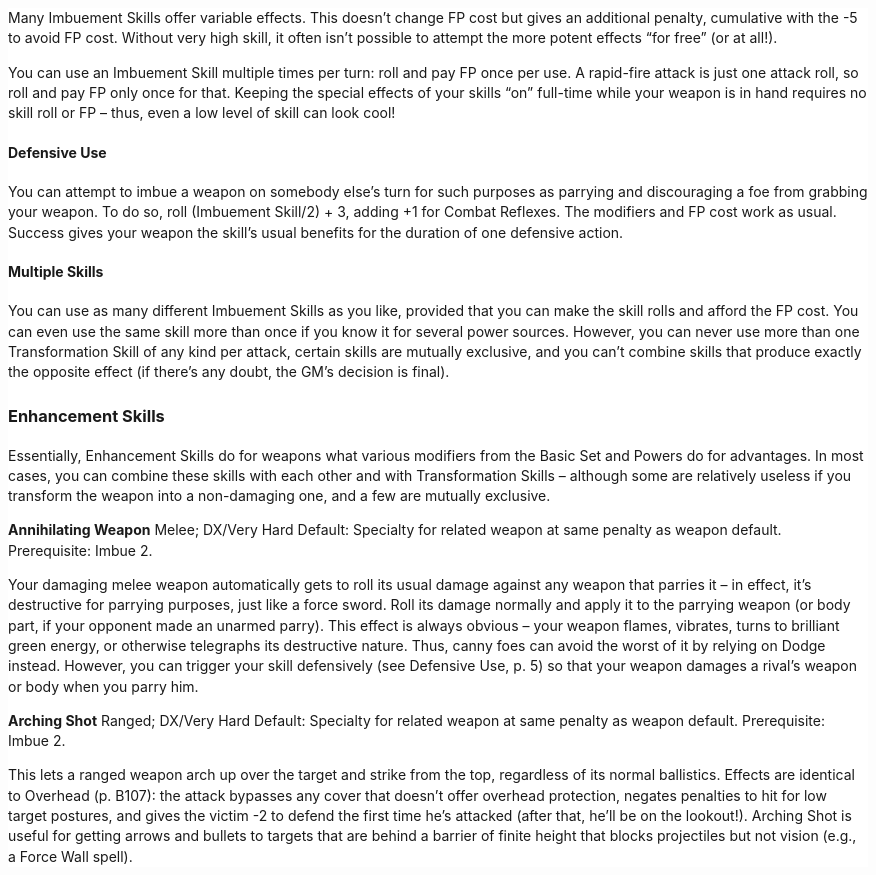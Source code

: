 Many Imbuement Skills offer variable effects. This doesn’t change FP cost but gives an additional penalty, cumulative with the -5 to avoid FP cost. Without very high skill, it often isn’t possible to attempt the more potent effects “for free” (or at all!).

You can use an Imbuement Skill multiple times per turn: roll and pay FP once per use. A rapid-fire attack is just one attack roll, so roll and pay FP only once for that. Keeping the special effects of your skills “on” full-time while your weapon is in hand requires no skill roll or FP – thus, even a low level of skill can look cool!

#### Defensive Use
You can attempt to imbue a weapon on somebody else’s turn for such purposes as parrying and discouraging a foe from grabbing your weapon. To do so, roll (Imbuement Skill/2) + 3, adding +1 for Combat Reflexes. The modifiers and FP cost work as usual. Success gives your weapon the skill’s usual benefits for the duration of one defensive action.

#### Multiple Skills
You can use as many different Imbuement Skills as you like, provided that you can make the skill rolls and afford the FP cost. You can even use the same skill more than once if you know it for several power sources. However, you can never use more than one Transformation Skill of any kind per attack, certain skills are mutually exclusive, and you can’t combine skills that produce exactly the opposite effect (if there’s any doubt, the GM’s decision is final).

### Enhancement Skills
Essentially, Enhancement Skills do for weapons what various modifiers from the Basic Set and Powers do for advantages. In most cases, you can combine these skills with each other and with Transformation Skills – although some are relatively useless if you transform the weapon into a non-damaging one, and a few are mutually exclusive.

**Annihilating Weapon**
 Melee; DX/Very Hard
 Default: Specialty for related weapon at same penalty as weapon default.
 Prerequisite: Imbue 2.
 
 Your damaging melee weapon automatically gets to roll its usual damage against any weapon that parries it – in effect, it’s destructive for parrying purposes, just like a force sword. Roll its damage normally and apply it to the parrying weapon (or body part, if your opponent made an unarmed parry).
 This effect is always obvious – your weapon flames, vibrates, turns to brilliant green energy, or otherwise telegraphs its destructive nature. Thus, canny foes can avoid the worst of it by relying on Dodge instead. However, you can trigger your skill defensively (see Defensive Use, p. 5) so that your weapon damages a rival’s weapon or body when you parry him.

**Arching Shot**
 Ranged; DX/Very Hard
 Default: Specialty for related weapon at same penalty as weapon default.
 Prerequisite: Imbue 2.
 
 This lets a ranged weapon arch up over the target and strike from the top, regardless of its normal ballistics. Effects are identical to Overhead (p. B107): the attack bypasses any cover that doesn’t offer overhead protection, negates penalties to hit for low target postures, and gives the victim -2 to defend the first time he’s attacked (after that, he’ll be on the lookout!). Arching Shot is useful for getting arrows and bullets to targets that are behind a barrier of finite height that blocks projectiles but not vision (e.g., a Force Wall spell).
